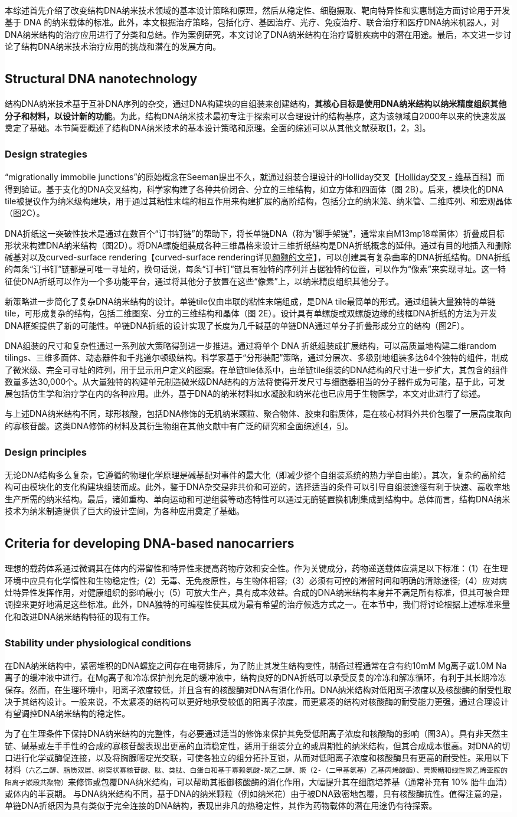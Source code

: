 本综述首先介绍了改变结构DNA纳米技术领域的基本设计策略和原理，然后从稳定性、细胞摄取、靶向特异性和实惠制造方面讨论用于开发基于 DNA 的纳米载体的标准。此外，本文根据治疗策略，包括化疗、基因治疗、光疗、免疫治疗、联合治疗和医疗DNA纳米机器人，对DNA纳米结构的治疗应用进行了分类和总结。作为案例研究，本文讨论了DNA纳米结构在治疗肾脏疾病中的潜在用途。最后，本文进一步讨论了结构DNA纳米技术治疗应用的挑战和潜在的发展方向。  

## Structural DNA nanotechnology

结构DNA纳米技术基于互补DNA序列的杂交，通过DNA构建块的自组装来创建结构，**其核心目标是使用DNA纳米结构以纳米精度组织其他分子和材料，以设计新的功能**。为此，结构DNA纳米技术最初专注于探索可以合理设计的结构基序，这为该领域自2000年以来的快速发展奠定了基础。本节简要概述了结构DNA纳米技术的基本设计策略和原理。全面的综述可以从其他文献获取[[1](https://www.nature.com/articles/nnano.2011.187)，[2](https://pubs.acs.org/doi/10.1021/ja505101a)，[3](https://www.nature.com/articles/natrevmats201768)]。  

### Design strategies

“migrationally immobile junctions”的原始概念在Seeman提出不久，就通过组装合理设计的Holliday交叉【[Holliday交叉 - 维基百科](https://zh.wikipedia.org/zh-hans/霍利迪交叉)】而得到验证。基于支化的DNA交叉结构，科学家构建了各种共价闭合、分立的三维结构，如立方体和四面体（图 2B）。后来，模块化的DNA tile被提议作为纳米级构建块，用于通过其粘性末端的相互作用来构建扩展的高阶结构，包括分立的纳米笼、纳米管、二维阵列、和宏观晶体（图2C）。  

DNA折纸这一突破性技术是通过在数百个“订书钉链”的帮助下，将长单链DNA（称为“脚手架链”，通常来自M13mp18噬菌体）折叠成目标形状来构建DNA纳米结构（图2D）。将DNA螺旋组装成各种三维晶格来设计三维折纸结构是DNA折纸概念的延伸。通过有目的地插入和删除碱基对以及curved-surface rendering【curved-surface rendering详见[颜颢的文章](https://www.science.org/doi/10.1126/science.1202998)】，可以创建具有复杂曲率的DNA折纸结构。DNA折纸的每条“订书钉”链都是可唯一寻址的，换句话说，每条“订书钉”链具有独特的序列并占据独特的位置，可以作为“像素”来实现寻址。这一特征使DNA折纸可以作为一个多功能平台，通过将其他分子放置在这些“像素”上，以纳米精度组织其他分子。  

新策略进一步简化了复杂DNA纳米结构的设计。单链tile仅由串联的粘性末端组成，是DNA tile最简单的形式。通过组装大量独特的单链tile，可形成复杂的结构，包括二维图案、分立的三维结构和晶体（图 2E）。设计具有单螺旋或双螺旋边缘的线框DNA折纸的方法为开发DNA框架提供了新的可能性。单链DNA折纸的设计实现了长度为几千碱基的单链DNA通过单分子折叠形成分立的结构（图2F）。  

DNA组装的尺寸和复杂性通过一系列放大策略得到进一步推进。通过将单个 DNA 折纸组装成扩展结构，可以高质量地构建二维random tilings、三维多面体、动态器件和千兆道尔顿级结构。科学家基于“分形装配”策略，通过分层次、多级别地组装多达64个独特的组件，制成了微米级、完全可寻址的阵列，用于显示用户定义的图案。在单链tile体系中，由单链tile组装的DNA结构的尺寸进一步扩大，其包含的组件数量多达30,000个。从大量独特的构建单元制造微米级DNA结构的方法将使得开发尺寸与细胞器相当的分子器件成为可能，基于此，可发展包括仿生学和治疗学在内的各种应用。此外，基于DNA的纳米材料如水凝胶和纳米花也已应用于生物医学，本文对此进行了综述。  

与上述DNA纳米结构不同，球形核酸，包括DNA修饰的无机纳米颗粒、聚合物体、胶束和脂质体，是在核心材料外共价包覆了一层高度取向的寡核苷酸。这类DNA修饰的材料及其衍生物组在其他文献中有广泛的研究和全面综述[[4](https://pubs.acs.org/doi/10.1021/ja209351u)，[5](https://link.springer.com/chapter/10.1007/978-3-319-16555-4_2)]。  

### Design principles

无论DNA结构多么复杂，它遵循的物理化学原理是碱基配对事件的最大化（即减少整个自组装系统的热力学自由能）。其次，复杂的高阶结构可由模块化的支化构建块组装而成。此外，鉴于DNA杂交是非共价和可逆的，选择适当的条件可以引导自组装途径有利于快速、高收率地生产所需的纳米结构。最后，诸如重构、单向运动和可逆组装等动态特性可以通过无酶链置换机制集成到结构中。总体而言，结构DNA纳米技术为纳米制造提供了巨大的设计空间，为各种应用奠定了基础。  

## Criteria for developing DNA-based nanocarriers

理想的载药体系通过微调其在体内的滞留性和特异性来提高药物疗效和安全性。作为关键成分，药物递送载体应满足以下标准：（1）在生理环境中应具有化学惰性和生物稳定性;（2）无毒、无免疫原性，与生物体相容;（3）必须有可控的滞留时间和明确的清除途径;（4）应对病灶特异性发挥作用，对健康组织的影响最小;（5）可放大生产，具有成本效益。合成的DNA纳米结构本身并不满足所有标准，但其可被合理调控来更好地满足这些标准。此外，DNA独特的可编程性使其成为最有希望的治疗候选方式之一。在本节中，我们将讨论根据上述标准来量化和改进DNA纳米结构特征的现有工作。  

### Stability under physiological conditions

在DNA纳米结构中，紧密堆积的DNA螺旋之间存在电荷排斥，为了防止其发生结构变性，制备过程通常在含有约10mM Mg离子或1.0M Na离子的缓冲液中进行。在Mg离子和冷冻保护剂充足的缓冲液中，结构良好的DNA折纸可以承受反复的冷冻和解冻循环，有利于其长期冷冻保存。然而，在生理环境中，阳离子浓度较低，并且含有的核酸酶对DNA有消化作用。DNA纳米结构对低阳离子浓度以及核酸酶的耐受性取决于其结构设计。一般来说，不太紧凑的结构可以更好地承受较低的阳离子浓度，而更紧凑的结构对核酸酶的耐受能力更强，通过合理设计有望调控DNA纳米结构的稳定性。  

为了在生理条件下保持DNA纳米结构的完整性，有必要通过适当的修饰来保护其免受低阳离子浓度和核酸酶的影响（图3A）。具有非天然主链、碱基或左手手性的合成的寡核苷酸表现出更高的血清稳定性，适用于组装分立的或周期性的纳米结构，但其合成成本很高。对DNA的切口进行化学或酶促连接，以及将胸腺嘧啶光交联，可使各独立的组分拓扑互锁，从而对低阳离子浓度和核酸酶具有更高的耐受性。采用以下材料`（六乙二醇、脂质双层、树突状寡核苷酸、肽、类肽、白蛋白和基于寡赖氨酸-聚乙二醇、聚（2-（二甲基氨基）乙基丙烯酸酯）、壳聚糖和线性聚乙烯亚胺的阳离子嵌段共聚物）`来修饰或包覆DNA纳米结构，可以帮助其抵御核酸酶的消化作用，大幅提升其在细胞培养基（通常补充有 10% 胎牛血清）或体内的半衰期。 与DNA纳米结构不同，基于DNA的纳米颗粒（例如纳米花）由于被DNA致密地包覆，具有核酸酶抗性。值得注意的是，单链DNA折纸因为具有类似于完全连接的DNA结构，表现出非凡的热稳定性，其作为药物载体的潜在用途仍有待探索。  
